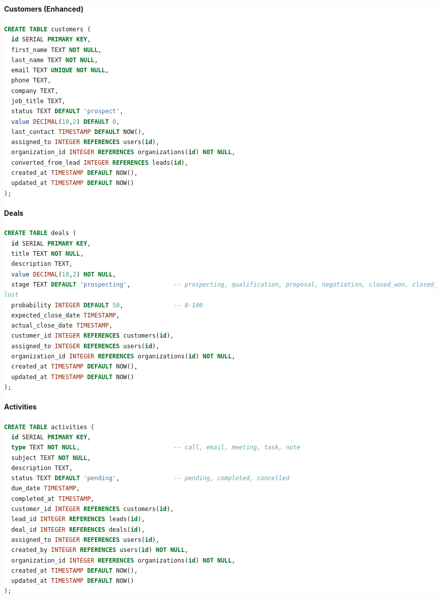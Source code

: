 #### Customers (Enhanced)
```sql
CREATE TABLE customers (
  id SERIAL PRIMARY KEY,
  first_name TEXT NOT NULL,
  last_name TEXT NOT NULL,
  email TEXT UNIQUE NOT NULL,
  phone TEXT,
  company TEXT,
  job_title TEXT,
  status TEXT DEFAULT 'prospect',
  value DECIMAL(10,2) DEFAULT 0,
  last_contact TIMESTAMP DEFAULT NOW(),
  assigned_to INTEGER REFERENCES users(id),
  organization_id INTEGER REFERENCES organizations(id) NOT NULL,
  converted_from_lead INTEGER REFERENCES leads(id),
  created_at TIMESTAMP DEFAULT NOW(),
  updated_at TIMESTAMP DEFAULT NOW()
);
```

#### Deals
```sql
CREATE TABLE deals (
  id SERIAL PRIMARY KEY,
  title TEXT NOT NULL,
  description TEXT,
  value DECIMAL(10,2) NOT NULL,
  stage TEXT DEFAULT 'prospecting',            -- prospecting, qualification, proposal, negotiation, closed_won, closed_lost
  probability INTEGER DEFAULT 50,              -- 0-100
  expected_close_date TIMESTAMP,
  actual_close_date TIMESTAMP,
  customer_id INTEGER REFERENCES customers(id),
  assigned_to INTEGER REFERENCES users(id),
  organization_id INTEGER REFERENCES organizations(id) NOT NULL,
  created_at TIMESTAMP DEFAULT NOW(),
  updated_at TIMESTAMP DEFAULT NOW()
);
```

#### Activities
```sql
CREATE TABLE activities (
  id SERIAL PRIMARY KEY,
  type TEXT NOT NULL,                          -- call, email, meeting, task, note
  subject TEXT NOT NULL,
  description TEXT,
  status TEXT DEFAULT 'pending',               -- pending, completed, cancelled
  due_date TIMESTAMP,
  completed_at TIMESTAMP,
  customer_id INTEGER REFERENCES customers(id),
  lead_id INTEGER REFERENCES leads(id),
  deal_id INTEGER REFERENCES deals(id),
  assigned_to INTEGER REFERENCES users(id),
  created_by INTEGER REFERENCES users(id) NOT NULL,
  organization_id INTEGER REFERENCES organizations(id) NOT NULL,
  created_at TIMESTAMP DEFAULT NOW(),
  updated_at TIMESTAMP DEFAULT NOW()
);
```
